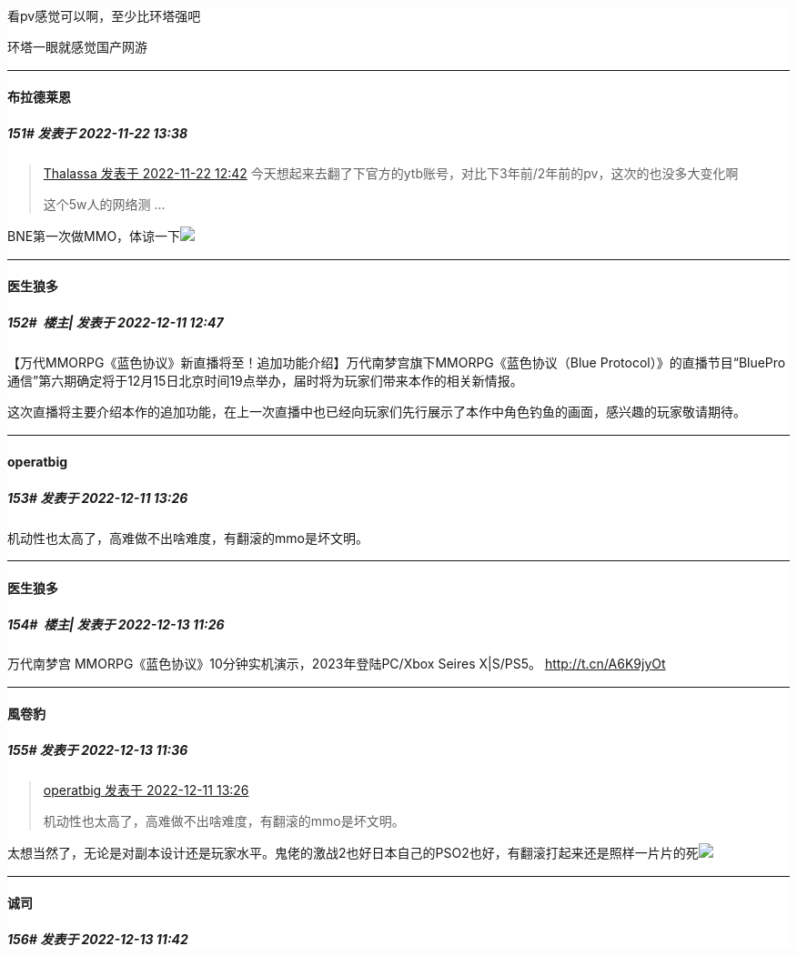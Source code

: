 看pv感觉可以啊，至少比环塔强吧

环塔一眼就感觉国产网游


*****

####  布拉德莱恩  
##### 151#       发表于 2022-11-22 13:38

<blockquote><a href="httphttps://bbs.saraba1st.com/2b/forum.php?mod=redirect&amp;goto=findpost&amp;pid=58551334&amp;ptid=2103199" target="_blank">Thalassa 发表于 2022-11-22 12:42</a>
今天想起来去翻了下官方的ytb账号，对比下3年前/2年前的pv，这次的也没多大变化啊

这个5w人的网络测 ...</blockquote>
BNE第一次做MMO，体谅一下<img src="https://static.saraba1st.com/image/smiley/face2017/067.png" referrerpolicy="no-referrer">

*****

####  医生狼多  
##### 152#         楼主| 发表于 2022-12-11 12:47

【万代MMORPG《蓝色协议》新直播将至！追加功能介绍】万代南梦宫旗下MMORPG《蓝色协议（Blue Protocol）》的直播节目“BluePro通信”第六期确定将于12月15日北京时间19点举办，届时将为玩家们带来本作的相关新情报。

这次直播将主要介绍本作的追加功能，在上一次直播中也已经向玩家们先行展示了本作中角色钓鱼的画面，感兴趣的玩家敬请期待。

*****

####  operatbig  
##### 153#       发表于 2022-12-11 13:26

机动性也太高了，高难做不出啥难度，有翻滚的mmo是坏文明。

*****

####  医生狼多  
##### 154#         楼主| 发表于 2022-12-13 11:26

万代南梦宫 MMORPG《蓝色协议》10分钟实机演示，2023年登陆PC/Xbox Seires X|S/PS5。 http://t.cn/A6K9jyOt ​​​

*****

####  風卷豹  
##### 155#       发表于 2022-12-13 11:36

<blockquote><a href="httphttps://bbs.saraba1st.com/2b/forum.php?mod=redirect&amp;goto=findpost&amp;pid=58884853&amp;ptid=2103199" target="_blank">operatbig 发表于 2022-12-11 13:26</a>

机动性也太高了，高难做不出啥难度，有翻滚的mmo是坏文明。</blockquote>
太想当然了，无论是对副本设计还是玩家水平。鬼佬的激战2也好日本自己的PSO2也好，有翻滚打起来还是照样一片片的死<img src="https://static.saraba1st.com/image/smiley/face2017/053.png" referrerpolicy="no-referrer">

*****

####  诚司  
##### 156#       发表于 2022-12-13 11:42
